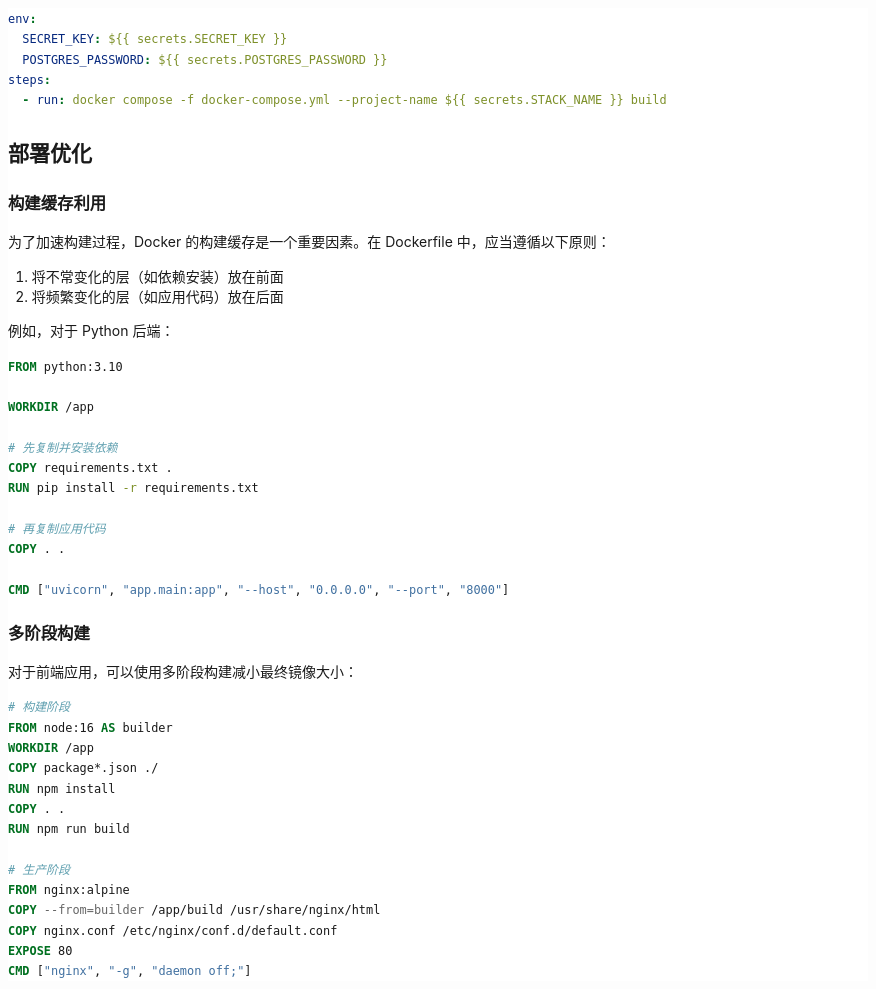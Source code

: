 ```yaml
env:
  SECRET_KEY: ${{ secrets.SECRET_KEY }}
  POSTGRES_PASSWORD: ${{ secrets.POSTGRES_PASSWORD }}
steps:
  - run: docker compose -f docker-compose.yml --project-name ${{ secrets.STACK_NAME }} build
```

## 部署优化

### 构建缓存利用

为了加速构建过程，Docker 的构建缓存是一个重要因素。在 Dockerfile 中，应当遵循以下原则：

1. 将不常变化的层（如依赖安装）放在前面
2. 将频繁变化的层（如应用代码）放在后面

例如，对于 Python 后端：

```dockerfile
FROM python:3.10

WORKDIR /app

# 先复制并安装依赖
COPY requirements.txt .
RUN pip install -r requirements.txt

# 再复制应用代码
COPY . .

CMD ["uvicorn", "app.main:app", "--host", "0.0.0.0", "--port", "8000"]
```

### 多阶段构建

对于前端应用，可以使用多阶段构建减小最终镜像大小：

```dockerfile
# 构建阶段
FROM node:16 AS builder
WORKDIR /app
COPY package*.json ./
RUN npm install
COPY . .
RUN npm run build

# 生产阶段
FROM nginx:alpine
COPY --from=builder /app/build /usr/share/nginx/html
COPY nginx.conf /etc/nginx/conf.d/default.conf
EXPOSE 80
CMD ["nginx", "-g", "daemon off;"]
```
